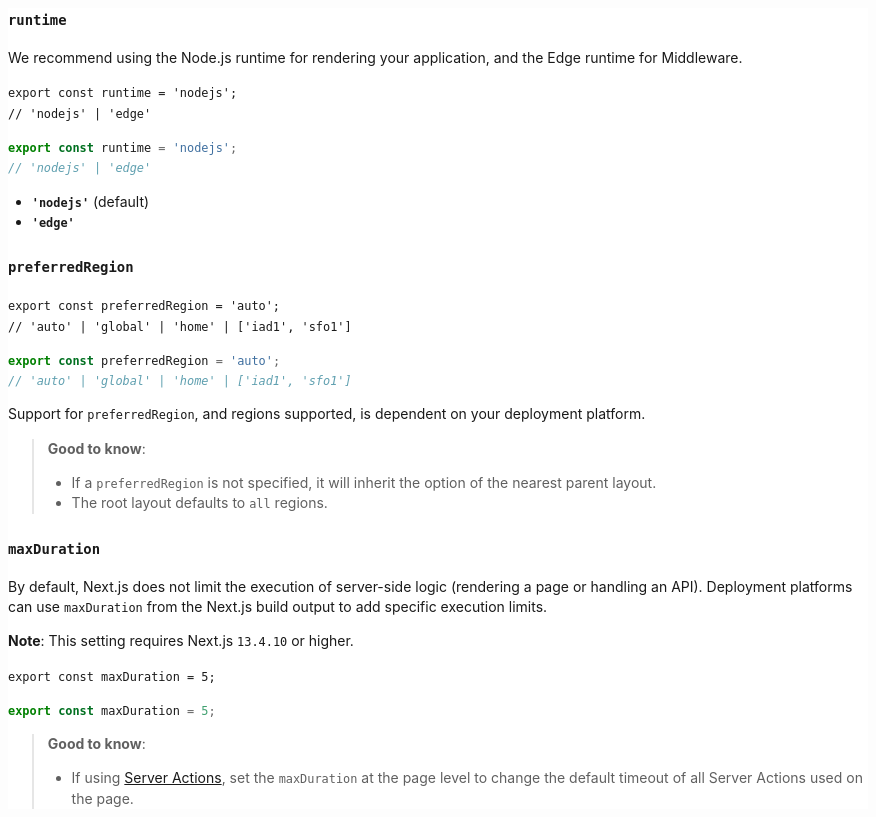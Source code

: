 ### `runtime`

We recommend using the Node.js runtime for rendering your application, and the Edge runtime for Middleware.

```tsx filename="layout.tsx | page.tsx | route.ts" switcher
export const runtime = 'nodejs';
// 'nodejs' | 'edge'
```

```js filename="layout.js | page.js | route.js" switcher
export const runtime = 'nodejs';
// 'nodejs' | 'edge'
```

- **`'nodejs'`** (default)
- **`'edge'`**

### `preferredRegion`

```tsx filename="layout.tsx | page.tsx | route.ts" switcher
export const preferredRegion = 'auto';
// 'auto' | 'global' | 'home' | ['iad1', 'sfo1']
```

```js filename="layout.js | page.js | route.js" switcher
export const preferredRegion = 'auto';
// 'auto' | 'global' | 'home' | ['iad1', 'sfo1']
```

Support for `preferredRegion`, and regions supported, is dependent on your deployment platform.

> **Good to know**:
>
> - If a `preferredRegion` is not specified, it will inherit the option of the nearest parent layout.
> - The root layout defaults to `all` regions.

### `maxDuration`

By default, Next.js does not limit the execution of server-side logic (rendering a page or handling an API).
Deployment platforms can use `maxDuration` from the Next.js build output to add specific execution limits.

**Note**: This setting requires Next.js `13.4.10` or higher.

```tsx filename="layout.tsx | page.tsx | route.ts" switcher
export const maxDuration = 5;
```

```js filename="layout.js | page.js | route.js" switcher
export const maxDuration = 5;
```

> **Good to know**:
>
> - If using [Server Actions](/docs/app/getting-started/updating-data), set the `maxDuration` at the page level to change the default timeout of all Server Actions used on the page.
